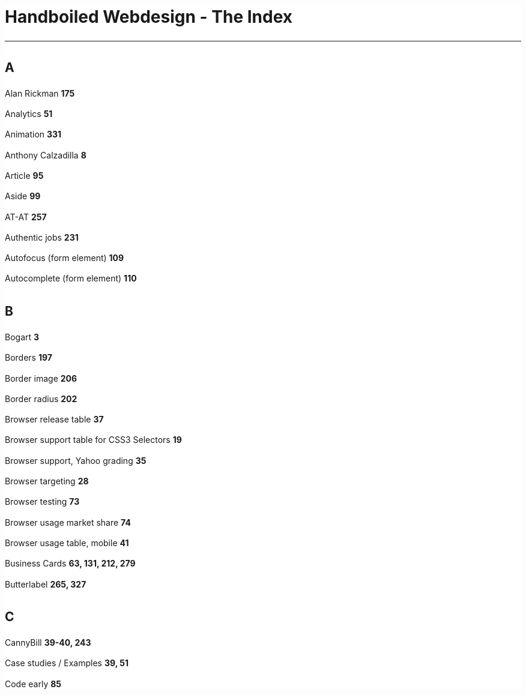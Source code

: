 Handboiled Webdesign - The Index
===

----

A
-

Alan Rickman __175__

Analytics __51__

Animation __331__

Anthony Calzadilla  __8__

Article __95__

Aside __99__

AT-AT __257__

Authentic jobs __231__

Autofocus (form element) __109__

Autocomplete (form element) __110__

B
-

Bogart __3__

Borders __197__

Border image __206__

Border radius __202__

Browser release table __37__

Browser support table for CSS3 Selectors __19__

Browser support, Yahoo grading __35__

Browser targeting __28__

Browser testing __73__

Browser usage market share __74__

Browser usage table, mobile __41__

Business Cards __63, 131, 212, 279__

Butterlabel __265, 327__

C
-
CannyBill __39-40, 243__

Case studies / Examples __39, 51__

Code early __85__

